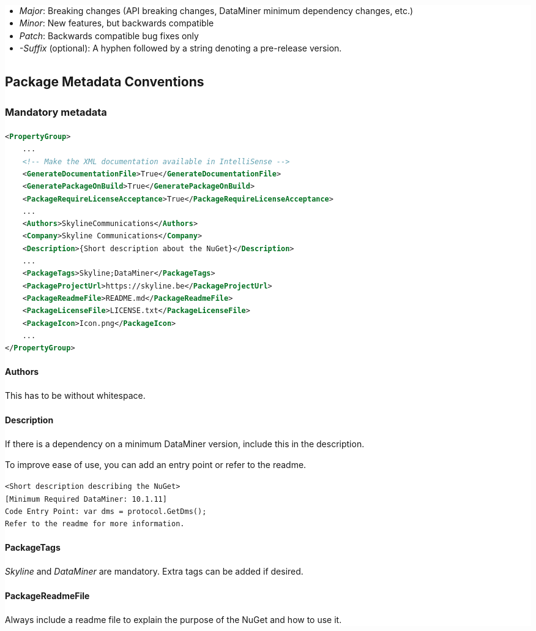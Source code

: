 - *Major*: Breaking changes (API breaking changes, DataMiner minimum dependency changes, etc.)
- *Minor*: New features, but backwards compatible
- *Patch*: Backwards compatible bug fixes only
- *-Suffix* (optional): A hyphen followed by a string denoting a pre-release version.

## Package Metadata Conventions

### Mandatory metadata

```xml
<PropertyGroup>
    ...
    <!-- Make the XML documentation available in IntelliSense -->
    <GenerateDocumentationFile>True</GenerateDocumentationFile>
    <GeneratePackageOnBuild>True</GeneratePackageOnBuild>
    <PackageRequireLicenseAcceptance>True</PackageRequireLicenseAcceptance>
    ...
    <Authors>SkylineCommunications</Authors>
    <Company>Skyline Communications</Company>
    <Description>{Short description about the NuGet}</Description>
    ...
    <PackageTags>Skyline;DataMiner</PackageTags>
    <PackageProjectUrl>https://skyline.be</PackageProjectUrl>
    <PackageReadmeFile>README.md</PackageReadmeFile>
    <PackageLicenseFile>LICENSE.txt</PackageLicenseFile>
    <PackageIcon>Icon.png</PackageIcon>
    ...
</PropertyGroup>
```

#### Authors

This has to be without whitespace.

#### Description

If there is a dependency on a minimum DataMiner version, include this in the description.

To improve ease of use, you can add an entry point or refer to the readme.

```
<Short description describing the NuGet>
[Minimum Required DataMiner: 10.1.11]
Code Entry Point: var dms = protocol.GetDms();
Refer to the readme for more information.
```

#### PackageTags

*Skyline* and *DataMiner* are mandatory. Extra tags can be added if desired.

#### PackageReadmeFile

Always include a readme file to explain the purpose of the NuGet and how to use it.
